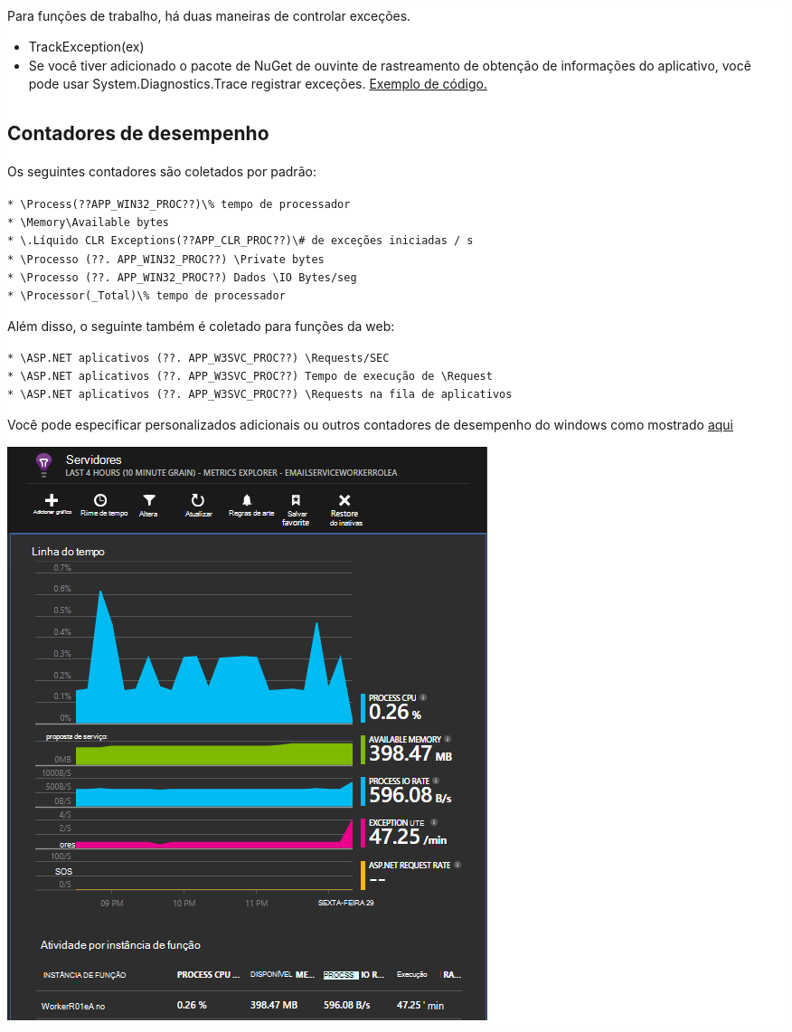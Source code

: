 Para funções de trabalho, há duas maneiras de controlar exceções.

* TrackException(ex)
* Se você tiver adicionado o pacote de NuGet de ouvinte de rastreamento de obtenção de informações do aplicativo, você pode usar System.Diagnostics.Trace registrar exceções. [Exemplo de código.](https://github.com/Microsoft/ApplicationInsights-Home/blob/master/Samples/AzureEmailService/WorkerRoleA/WorkerRoleA.cs#L107)

## <a name="performance-counters"></a>Contadores de desempenho

Os seguintes contadores são coletados por padrão:

    * \Process(??APP_WIN32_PROC??)\% tempo de processador
    * \Memory\Available bytes
    * \.Líquido CLR Exceptions(??APP_CLR_PROC??)\# de exceções iniciadas / s
    * \Processo (??. APP_WIN32_PROC??) \Private bytes
    * \Processo (??. APP_WIN32_PROC??) Dados \IO Bytes/seg
    * \Processor(_Total)\% tempo de processador

Além disso, o seguinte também é coletado para funções da web:

    * \ASP.NET aplicativos (??. APP_W3SVC_PROC??) \Requests/SEC    
    * \ASP.NET aplicativos (??. APP_W3SVC_PROC??) Tempo de execução de \Request
    * \ASP.NET aplicativos (??. APP_W3SVC_PROC??) \Requests na fila de aplicativos

Você pode especificar personalizados adicionais ou outros contadores de desempenho do windows como mostrado [aqui](https://github.com/Microsoft/ApplicationInsights-Home/blob/master/Samples/AzureEmailService/WorkerRoleA/ApplicationInsights.config#L14)

  ![](./media/app-insights-cloudservices/OLfMo2f.png)
